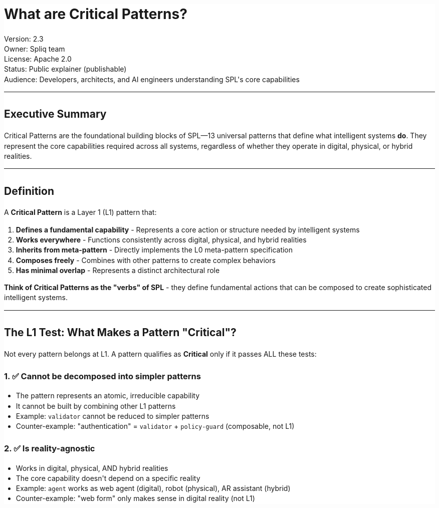 # What are Critical Patterns?

Version: 2.3  
Owner: Spliq team  
License: Apache 2.0  
Status: Public explainer (publishable)  
Audience: Developers, architects, and AI engineers understanding SPL's core capabilities

---

## Executive Summary

Critical Patterns are the foundational building blocks of SPL—13 universal patterns that define what intelligent systems **do**. They represent the core capabilities required across all systems, regardless of whether they operate in digital, physical, or hybrid realities.

---

## Definition

A **Critical Pattern** is a Layer 1 (L1) pattern that:

1. **Defines a fundamental capability** - Represents a core action or structure needed by intelligent systems
2. **Works everywhere** - Functions consistently across digital, physical, and hybrid realities
3. **Inherits from meta-pattern** - Directly implements the L0 meta-pattern specification
4. **Composes freely** - Combines with other patterns to create complex behaviors
5. **Has minimal overlap** - Represents a distinct architectural role

**Think of Critical Patterns as the "verbs" of SPL** - they define fundamental actions that can be composed to create sophisticated intelligent systems.

---

## The L1 Test: What Makes a Pattern "Critical"?

Not every pattern belongs at L1. A pattern qualifies as **Critical** only if it passes ALL these tests:

### 1. ✅ **Cannot be decomposed into simpler patterns**
   - The pattern represents an atomic, irreducible capability
   - It cannot be built by combining other L1 patterns
   - Example: `validator` cannot be reduced to simpler patterns
   - Counter-example: "authentication" = `validator` + `policy-guard` (composable, not L1)

### 2. ✅ **Is reality-agnostic**
   - Works in digital, physical, AND hybrid realities
   - The core capability doesn't depend on a specific reality
   - Example: `agent` works as web agent (digital), robot (physical), AR assistant (hybrid)
   - Counter-example: "web form" only makes sense in digital reality (not L1)
